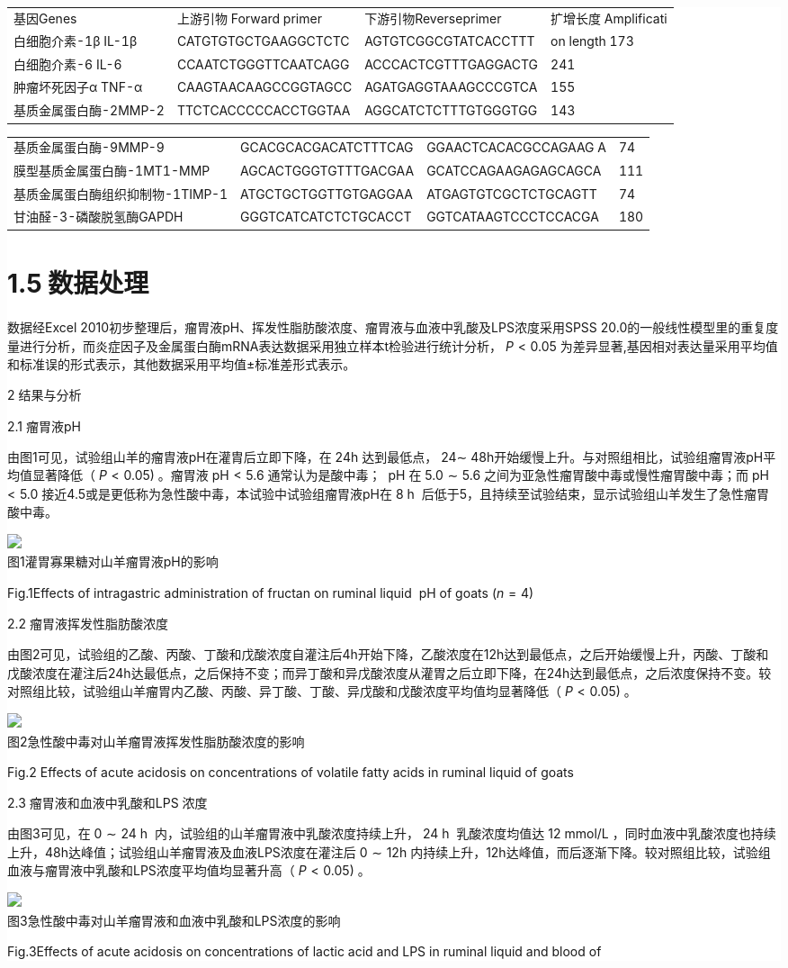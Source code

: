 <html><body><table><tr><td>基因Genes</td><td>上游引物 Forward primer</td><td>下游引物Reverseprimer</td><td>扩增长度 Amplificati</td></tr><tr><td>白细胞介素-1β IL-1β</td><td>CATGTGTGCTGAAGGCTCTC</td><td>AGTGTCGGCGTATCACCTTT</td><td>on length 173</td></tr><tr><td>白细胞介素-6 IL-6</td><td>CCAATCTGGGTTCAATCAGG</td><td>ACCCACTCGTTTGAGGACTG</td><td>241</td></tr><tr><td>肿瘤坏死因子α TNF-α</td><td>CAAGTAACAAGCCGGTAGCC</td><td>AGATGAGGTAAAGCCCGTCA</td><td>155</td></tr><tr><td>基质金属蛋白酶-2MMP-2</td><td>TTCTCACCCCCACCTGGTAA</td><td>AGGCATCTCTTTGTGGGTGG</td><td>143</td></tr></table></body></html>

<html><body><table><tr><td>基质金属蛋白酶-9MMP-9</td><td>GCACGCACGACATCTTTCAG</td><td>GGAACTCACACGCCAGAAG A</td><td>74</td></tr><tr><td>膜型基质金属蛋白酶-1MT1-MMP</td><td>AGCACTGGGTGTTTGACGAA</td><td>GCATCCAGAAGAGAGCAGCA</td><td>111</td></tr><tr><td>基质金属蛋白酶组织抑制物-1TIMP-1</td><td>ATGCTGCTGGTTGTGAGGAA</td><td>ATGAGTGTCGCTCTGCAGTT</td><td>74</td></tr><tr><td>甘油醛-3-磷酸脱氢酶GAPDH</td><td>GGGTCATCATCTCTGCACCT</td><td>GGTCATAAGTCCCTCCACGA</td><td>180</td></tr></table></body></html>

# 1.5 数据处理

数据经Excel 2010初步整理后，瘤胃液pH、挥发性脂肪酸浓度、瘤胃液与血液中乳酸及LPS浓度采用SPSS 20.0的一般线性模型里的重复度量进行分析，而炎症因子及金属蛋白酶mRNA表达数据采用独立样本t检验进行统计分析， $P { < } 0 . 0 5$ 为差异显著,基因相对表达量采用平均值和标准误的形式表示，其他数据采用平均值±标准差形式表示。

2 结果与分析

2.1 瘤胃液pH

由图1可见，试验组山羊的瘤胄液pH在灌胄后立即下降，在 $2 4 \mathrm { h }$ 达到最低点， $2 4 \sim$ 48h开始缓慢上升。与对照组相比，试验组瘤胃液pH平均值显著降低（ $P { < } 0 . 0 5 )$ 。瘤胃液 $\mathrm { p H } { < } 5 . 6$ 通常认为是酸中毒； $\mathrm { \ p H }$ 在 $5 . 0 { \sim } 5 . 6$ 之间为亚急性瘤胃酸中毒或慢性瘤胃酸中毒；而 $\mathrm { p H } { < } 5 . 0$ 接近4.5或是更低称为急性酸中毒，本试验中试验组瘤胃液pH在 $8 \mathrm { ~ h ~ }$ 后低于5，且持续至试验结束，显示试验组山羊发生了急性瘤胃酸中毒。

![](images/9f496637a287a3490eec5787f011a064ce7afac60594252c82aa782f8cf65d68.jpg)  
图1灌胃寡果糖对山羊瘤胃液pH的影响

Fig.1Effects of intragastric administration of fructan on ruminal liquid $\mathrm { \ p H }$ of goats $( n { = } 4 )$

2.2 瘤胃液挥发性脂肪酸浓度

由图2可见，试验组的乙酸、丙酸、丁酸和戊酸浓度自灌注后4h开始下降，乙酸浓度在12h达到最低点，之后开始缓慢上升，丙酸、丁酸和戊酸浓度在灌注后24h达最低点，之后保持不变；而异丁酸和异戊酸浓度从灌胃之后立即下降，在24h达到最低点，之后浓度保持不变。较对照组比较，试验组山羊瘤胃内乙酸、丙酸、异丁酸、丁酸、异戊酸和戊酸浓度平均值均显著降低（ $P { < } 0 . 0 5 )$ 。

![](images/7404e5fe08d3cee1b68d8b8e63c1768221fa358fd0dc72b762982a3e4fb7b8bd.jpg)  
图2急性酸中毒对山羊瘤胃液挥发性脂肪酸浓度的影响

Fig.2 Effects of acute acidosis on concentrations of volatile fatty acids in ruminal liquid of goats

2.3 瘤胃液和血液中乳酸和LPS 浓度

由图3可见，在 $0 \sim 2 4 \mathrm { ~ h ~ }$ 内，试验组的山羊瘤胃液中乳酸浓度持续上升， $2 4 \mathrm { ~ h ~ }$ 乳酸浓度均值达 $1 2 \ \mathrm { m m o l / L }$ ，同时血液中乳酸浓度也持续上升，48h达峰值；试验组山羊瘤胃液及血液LPS浓度在灌注后 $0 \sim 1 2 { \mathrm h }$ 内持续上升，12h达峰值，而后逐渐下降。较对照组比较，试验组血液与瘤胃液中乳酸和LPS浓度平均值均显著升高（ $P { < } 0 . 0 5 )$ 。

![](images/4842165ad09d64b33a014bde44e23de7ff892b5e03c6b1dedaa33d962a9284dc.jpg)  
图3急性酸中毒对山羊瘤胃液和血液中乳酸和LPS浓度的影响

Fig.3Effects of acute acidosis on concentrations of lactic acid and LPS in ruminal liquid and blood of
